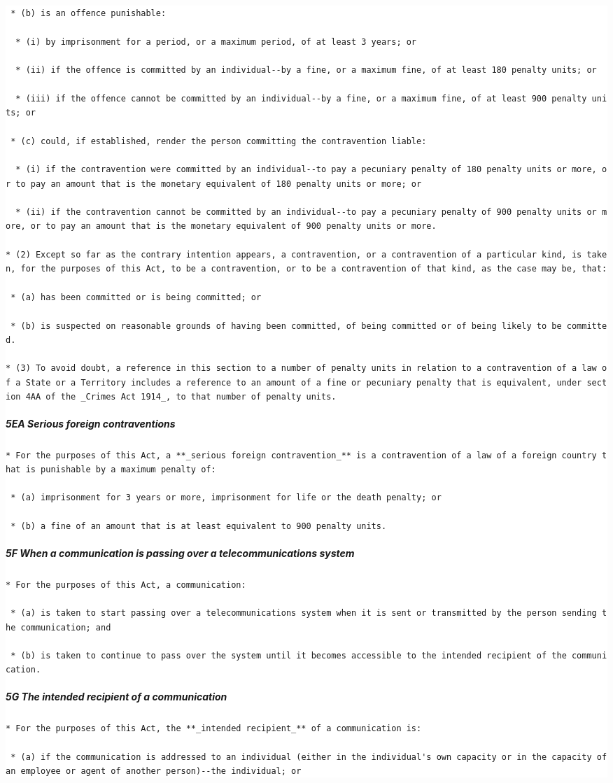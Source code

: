      * (b) is an offence punishable:

      * (i) by imprisonment for a period, or a maximum period, of at least 3 years; or

      * (ii) if the offence is committed by an individual--by a fine, or a maximum fine, of at least 180 penalty units; or

      * (iii) if the offence cannot be committed by an individual--by a fine, or a maximum fine, of at least 900 penalty units; or

     * (c) could, if established, render the person committing the contravention liable:

      * (i) if the contravention were committed by an individual--to pay a pecuniary penalty of 180 penalty units or more, or to pay an amount that is the monetary equivalent of 180 penalty units or more; or

      * (ii) if the contravention cannot be committed by an individual--to pay a pecuniary penalty of 900 penalty units or more, or to pay an amount that is the monetary equivalent of 900 penalty units or more.

    * (2) Except so far as the contrary intention appears, a contravention, or a contravention of a particular kind, is taken, for the purposes of this Act, to be a contravention, or to be a contravention of that kind, as the case may be, that:

     * (a) has been committed or is being committed; or

     * (b) is suspected on reasonable grounds of having been committed, of being committed or of being likely to be committed.

    * (3) To avoid doubt, a reference in this section to a number of penalty units in relation to a contravention of a law of a State or a Territory includes a reference to an amount of a fine or pecuniary penalty that is equivalent, under section 4AA of the _Crimes Act 1914_, to that number of penalty units.

##### 5EA  Serious foreign contraventions

    * For the purposes of this Act, a **_serious foreign contravention_** is a contravention of a law of a foreign country that is punishable by a maximum penalty of:

     * (a) imprisonment for 3 years or more, imprisonment for life or the death penalty; or

     * (b) a fine of an amount that is at least equivalent to 900 penalty units.

##### 5F  When a communication is passing over a telecommunications system

    * For the purposes of this Act, a communication:

     * (a) is taken to start passing over a telecommunications system when it is sent or transmitted by the person sending the communication; and

     * (b) is taken to continue to pass over the system until it becomes accessible to the intended recipient of the communication.

##### 5G  The intended recipient of a communication

    * For the purposes of this Act, the **_intended recipient_** of a communication is:

     * (a) if the communication is addressed to an individual (either in the individual's own capacity or in the capacity of an employee or agent of another person)--the individual; or
